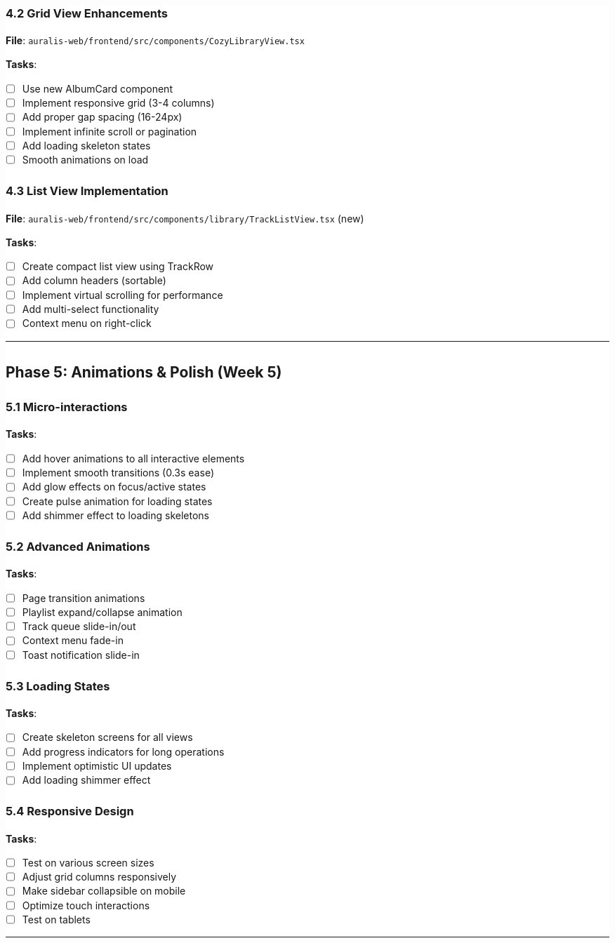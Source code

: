 ### 4.2 Grid View Enhancements
**File**: `auralis-web/frontend/src/components/CozyLibraryView.tsx`

**Tasks**:
- [ ] Use new AlbumCard component
- [ ] Implement responsive grid (3-4 columns)
- [ ] Add proper gap spacing (16-24px)
- [ ] Implement infinite scroll or pagination
- [ ] Add loading skeleton states
- [ ] Smooth animations on load

### 4.3 List View Implementation
**File**: `auralis-web/frontend/src/components/library/TrackListView.tsx` (new)

**Tasks**:
- [ ] Create compact list view using TrackRow
- [ ] Add column headers (sortable)
- [ ] Implement virtual scrolling for performance
- [ ] Add multi-select functionality
- [ ] Context menu on right-click

---

## Phase 5: Animations & Polish (Week 5)

### 5.1 Micro-interactions
**Tasks**:
- [ ] Add hover animations to all interactive elements
- [ ] Implement smooth transitions (0.3s ease)
- [ ] Add glow effects on focus/active states
- [ ] Create pulse animation for loading states
- [ ] Add shimmer effect to loading skeletons

### 5.2 Advanced Animations
**Tasks**:
- [ ] Page transition animations
- [ ] Playlist expand/collapse animation
- [ ] Track queue slide-in/out
- [ ] Context menu fade-in
- [ ] Toast notification slide-in

### 5.3 Loading States
**Tasks**:
- [ ] Create skeleton screens for all views
- [ ] Add progress indicators for long operations
- [ ] Implement optimistic UI updates
- [ ] Add loading shimmer effect

### 5.4 Responsive Design
**Tasks**:
- [ ] Test on various screen sizes
- [ ] Adjust grid columns responsively
- [ ] Make sidebar collapsible on mobile
- [ ] Optimize touch interactions
- [ ] Test on tablets

---